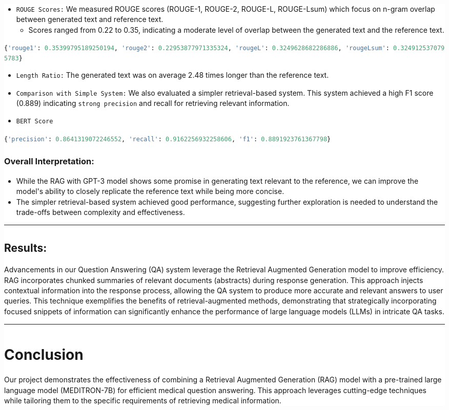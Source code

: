 - `ROUGE Scores:` We measured ROUGE scores (ROUGE-1, ROUGE-2, ROUGE-L, ROUGE-Lsum) which focus on n-gram overlap between generated text and reference text.
  * Scores ranged from 0.22 to 0.35, indicating a moderate level of overlap between the generated text and the reference text.

```python
{'rouge1': 0.35399795189250194, 'rouge2': 0.22953877971335324, 'rougeL': 0.3249628682286886, 'rougeLsum': 0.3249125370795783}
```

- `Length Ratio:` The generated text was on average 2.48 times longer than the reference text.

- `Comparison with Simple System:` We also evaluated a simpler retrieval-based system. This system achieved a high F1 score (0.889) indicating `strong precision` and recall for retrieving relevant information.

- `BERT Score`

```python
{'precision': 0.8641319072246552, 'recall': 0.9162256932258606, 'f1': 0.8891923761367798}
```

### Overall Interpretation:

- While the RAG with GPT-3 model shows some promise in generating text relevant to the reference, we can improve the model's ability to closely replicate the reference text while being more concise. 
- The simpler retrieval-based system achieved good performance, suggesting further exploration is needed to understand the trade-offs between complexity and effectiveness.

---

## Results:

Advancements in our Question Answering (QA) system leverage the Retrieval Augmented Generation model to improve
efficiency. RAG incorporates chunked summaries of relevant documents (abstracts) during response generation. This
approach injects contextual information into the response process, allowing the QA system to produce more accurate and
relevant answers to user queries. This technique exemplifies the benefits of retrieval-augmented methods, demonstrating
that strategically incorporating focused snippets of information can significantly enhance the performance of large
language models (LLMs) in intricate QA tasks.

---

# Conclusion

Our project demonstrates the effectiveness of combining a Retrieval Augmented Generation (RAG) model with a pre-trained
large language model (MEDITRON-7B) for efficient medical question answering. This approach leverages cutting-edge
techniques while tailoring them to the specific requirements of retrieving medical information.

